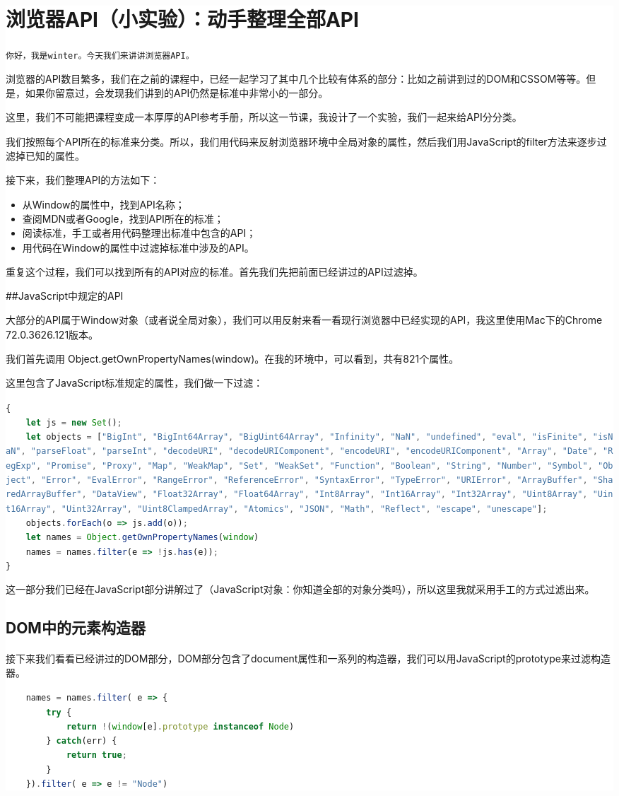 # 浏览器API（小实验）：动手整理全部API

    你好，我是winter。今天我们来讲讲浏览器API。

浏览器的API数目繁多，我们在之前的课程中，已经一起学习了其中几个比较有体系的部分：比如之前讲到过的DOM和CSSOM等等。但是，如果你留意过，会发现我们讲到的API仍然是标准中非常小的一部分。

这里，我们不可能把课程变成一本厚厚的API参考手册，所以这一节课，我设计了一个实验，我们一起来给API分分类。

我们按照每个API所在的标准来分类。所以，我们用代码来反射浏览器环境中全局对象的属性，然后我们用JavaScript的filter方法来逐步过滤掉已知的属性。

接下来，我们整理API的方法如下：

*   从Window的属性中，找到API名称；
*   查阅MDN或者Google，找到API所在的标准；
*   阅读标准，手工或者用代码整理出标准中包含的API；
*   用代码在Window的属性中过滤掉标准中涉及的API。

重复这个过程，我们可以找到所有的API对应的标准。首先我们先把前面已经讲过的API过滤掉。

##JavaScript中规定的API

大部分的API属于Window对象（或者说全局对象），我们可以用反射来看一看现行浏览器中已经实现的API，我这里使用Mac下的Chrome 72.0.3626.121版本。

我们首先调用 Object.getOwnPropertyNames(window)。在我的环境中，可以看到，共有821个属性。

这里包含了JavaScript标准规定的属性，我们做一下过滤：

```JavaScript
{
    let js = new Set();
    let objects = ["BigInt", "BigInt64Array", "BigUint64Array", "Infinity", "NaN", "undefined", "eval", "isFinite", "isNaN", "parseFloat", "parseInt", "decodeURI", "decodeURIComponent", "encodeURI", "encodeURIComponent", "Array", "Date", "RegExp", "Promise", "Proxy", "Map", "WeakMap", "Set", "WeakSet", "Function", "Boolean", "String", "Number", "Symbol", "Object", "Error", "EvalError", "RangeError", "ReferenceError", "SyntaxError", "TypeError", "URIError", "ArrayBuffer", "SharedArrayBuffer", "DataView", "Float32Array", "Float64Array", "Int8Array", "Int16Array", "Int32Array", "Uint8Array", "Uint16Array", "Uint32Array", "Uint8ClampedArray", "Atomics", "JSON", "Math", "Reflect", "escape", "unescape"];
    objects.forEach(o => js.add(o));
    let names = Object.getOwnPropertyNames(window)
    names = names.filter(e => !js.has(e));
}

```

这一部分我们已经在JavaScript部分讲解过了（JavaScript对象：你知道全部的对象分类吗），所以这里我就采用手工的方式过滤出来。

## DOM中的元素构造器

接下来我们看看已经讲过的DOM部分，DOM部分包含了document属性和一系列的构造器，我们可以用JavaScript的prototype来过滤构造器。

```JavaScript
    names = names.filter( e => {
        try { 
            return !(window[e].prototype instanceof Node)
        } catch(err) {
            return true;
        }
    }).filter( e => e != "Node")

```
